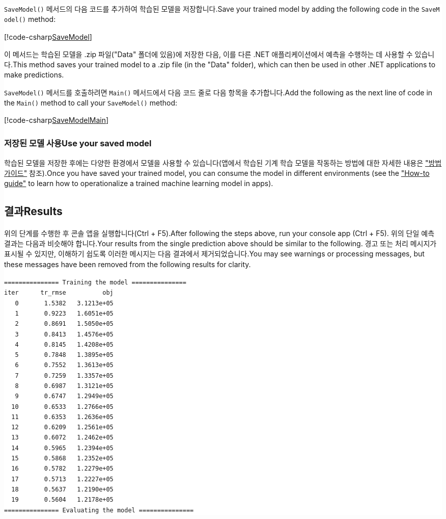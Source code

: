 <span data-ttu-id="3b2fc-288">`SaveModel()` 메서드의 다음 코드를 추가하여 학습된 모델을 저장합니다.</span><span class="sxs-lookup"><span data-stu-id="3b2fc-288">Save your trained model by adding the following code in the `SaveModel()` method:</span></span>

[!code-csharp[SaveModel](~/samples/machine-learning/tutorials/MovieRecommendation/Program.cs#SaveModel "Save the model to a zip file")]

<span data-ttu-id="3b2fc-289">이 메서드는 학습된 모델을 .zip 파일("Data" 폴더에 있음)에 저장한 다음, 이를 다른 .NET 애플리케이션에서 예측을 수행하는 데 사용할 수 있습니다.</span><span class="sxs-lookup"><span data-stu-id="3b2fc-289">This method saves your trained model to a .zip file (in the "Data" folder), which can then be used in other .NET applications to make predictions.</span></span>

<span data-ttu-id="3b2fc-290">`SaveModel()` 메서드를 호출하려면 `Main()` 메서드에서 다음 코드 줄로 다음 항목을 추가합니다.</span><span class="sxs-lookup"><span data-stu-id="3b2fc-290">Add the following as the next line of code in the `Main()` method to call your `SaveModel()` method:</span></span>

[!code-csharp[SaveModelMain](~/samples/machine-learning/tutorials/MovieRecommendation/Program.cs#SaveModelMain "Create SaveModel method in Main")]

### <a name="use-your-saved-model"></a><span data-ttu-id="3b2fc-291">저장된 모델 사용</span><span class="sxs-lookup"><span data-stu-id="3b2fc-291">Use your saved model</span></span>

<span data-ttu-id="3b2fc-292">학습된 모델을 저장한 후에는 다양한 환경에서 모델을 사용할 수 있습니다(앱에서 학습된 기계 학습 모델을 작동하는 방법에 대한 자세한 내용은 ["방법 가이드"](../how-to-guides/consuming-model-ml-net.md) 참조).</span><span class="sxs-lookup"><span data-stu-id="3b2fc-292">Once you have saved your trained model, you can consume the model in different environments (see the ["How-to guide"](../how-to-guides/consuming-model-ml-net.md) to learn how to operationalize a trained machine learning model in apps).</span></span>

## <a name="results"></a><span data-ttu-id="3b2fc-293">결과</span><span class="sxs-lookup"><span data-stu-id="3b2fc-293">Results</span></span>

<span data-ttu-id="3b2fc-294">위의 단계를 수행한 후 콘솔 앱을 실행합니다(Ctrl + F5).</span><span class="sxs-lookup"><span data-stu-id="3b2fc-294">After following the steps above, run your console app (Ctrl + F5).</span></span> <span data-ttu-id="3b2fc-295">위의 단일 예측 결과는 다음과 비슷해야 합니다.</span><span class="sxs-lookup"><span data-stu-id="3b2fc-295">Your results from the single prediction above should be similar to the following.</span></span> <span data-ttu-id="3b2fc-296">경고 또는 처리 메시지가 표시될 수 있지만, 이해하기 쉽도록 이러한 메시지는 다음 결과에서 제거되었습니다.</span><span class="sxs-lookup"><span data-stu-id="3b2fc-296">You may see warnings or processing messages, but these messages have been removed from the following results for clarity.</span></span>

```console
=============== Training the model ===============
iter      tr_rmse          obj
   0       1.5382   3.1213e+05
   1       0.9223   1.6051e+05
   2       0.8691   1.5050e+05
   3       0.8413   1.4576e+05
   4       0.8145   1.4208e+05
   5       0.7848   1.3895e+05
   6       0.7552   1.3613e+05
   7       0.7259   1.3357e+05
   8       0.6987   1.3121e+05
   9       0.6747   1.2949e+05
  10       0.6533   1.2766e+05
  11       0.6353   1.2636e+05
  12       0.6209   1.2561e+05
  13       0.6072   1.2462e+05
  14       0.5965   1.2394e+05
  15       0.5868   1.2352e+05
  16       0.5782   1.2279e+05
  17       0.5713   1.2227e+05
  18       0.5637   1.2190e+05
  19       0.5604   1.2178e+05
=============== Evaluating the model ===============
```